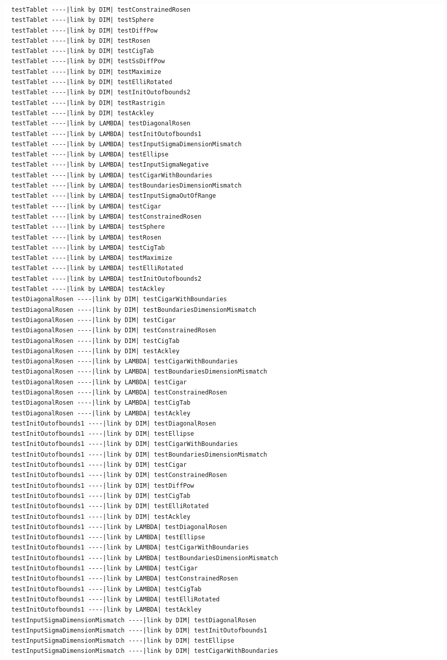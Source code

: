 ```mermaid
  testTablet ----|link by DIM| testConstrainedRosen
  testTablet ----|link by DIM| testSphere
  testTablet ----|link by DIM| testDiffPow
  testTablet ----|link by DIM| testRosen
  testTablet ----|link by DIM| testCigTab
  testTablet ----|link by DIM| testSsDiffPow
  testTablet ----|link by DIM| testMaximize
  testTablet ----|link by DIM| testElliRotated
  testTablet ----|link by DIM| testInitOutofbounds2
  testTablet ----|link by DIM| testRastrigin
  testTablet ----|link by DIM| testAckley
  testTablet ----|link by LAMBDA| testDiagonalRosen
  testTablet ----|link by LAMBDA| testInitOutofbounds1
  testTablet ----|link by LAMBDA| testInputSigmaDimensionMismatch
  testTablet ----|link by LAMBDA| testEllipse
  testTablet ----|link by LAMBDA| testInputSigmaNegative
  testTablet ----|link by LAMBDA| testCigarWithBoundaries
  testTablet ----|link by LAMBDA| testBoundariesDimensionMismatch
  testTablet ----|link by LAMBDA| testInputSigmaOutOfRange
  testTablet ----|link by LAMBDA| testCigar
  testTablet ----|link by LAMBDA| testConstrainedRosen
  testTablet ----|link by LAMBDA| testSphere
  testTablet ----|link by LAMBDA| testRosen
  testTablet ----|link by LAMBDA| testCigTab
  testTablet ----|link by LAMBDA| testMaximize
  testTablet ----|link by LAMBDA| testElliRotated
  testTablet ----|link by LAMBDA| testInitOutofbounds2
  testTablet ----|link by LAMBDA| testAckley
  testDiagonalRosen ----|link by DIM| testCigarWithBoundaries
  testDiagonalRosen ----|link by DIM| testBoundariesDimensionMismatch
  testDiagonalRosen ----|link by DIM| testCigar
  testDiagonalRosen ----|link by DIM| testConstrainedRosen
  testDiagonalRosen ----|link by DIM| testCigTab
  testDiagonalRosen ----|link by DIM| testAckley
  testDiagonalRosen ----|link by LAMBDA| testCigarWithBoundaries
  testDiagonalRosen ----|link by LAMBDA| testBoundariesDimensionMismatch
  testDiagonalRosen ----|link by LAMBDA| testCigar
  testDiagonalRosen ----|link by LAMBDA| testConstrainedRosen
  testDiagonalRosen ----|link by LAMBDA| testCigTab
  testDiagonalRosen ----|link by LAMBDA| testAckley
  testInitOutofbounds1 ----|link by DIM| testDiagonalRosen
  testInitOutofbounds1 ----|link by DIM| testEllipse
  testInitOutofbounds1 ----|link by DIM| testCigarWithBoundaries
  testInitOutofbounds1 ----|link by DIM| testBoundariesDimensionMismatch
  testInitOutofbounds1 ----|link by DIM| testCigar
  testInitOutofbounds1 ----|link by DIM| testConstrainedRosen
  testInitOutofbounds1 ----|link by DIM| testDiffPow
  testInitOutofbounds1 ----|link by DIM| testCigTab
  testInitOutofbounds1 ----|link by DIM| testElliRotated
  testInitOutofbounds1 ----|link by DIM| testAckley
  testInitOutofbounds1 ----|link by LAMBDA| testDiagonalRosen
  testInitOutofbounds1 ----|link by LAMBDA| testEllipse
  testInitOutofbounds1 ----|link by LAMBDA| testCigarWithBoundaries
  testInitOutofbounds1 ----|link by LAMBDA| testBoundariesDimensionMismatch
  testInitOutofbounds1 ----|link by LAMBDA| testCigar
  testInitOutofbounds1 ----|link by LAMBDA| testConstrainedRosen
  testInitOutofbounds1 ----|link by LAMBDA| testCigTab
  testInitOutofbounds1 ----|link by LAMBDA| testElliRotated
  testInitOutofbounds1 ----|link by LAMBDA| testAckley
  testInputSigmaDimensionMismatch ----|link by DIM| testDiagonalRosen
  testInputSigmaDimensionMismatch ----|link by DIM| testInitOutofbounds1
  testInputSigmaDimensionMismatch ----|link by DIM| testEllipse
  testInputSigmaDimensionMismatch ----|link by DIM| testCigarWithBoundaries
```